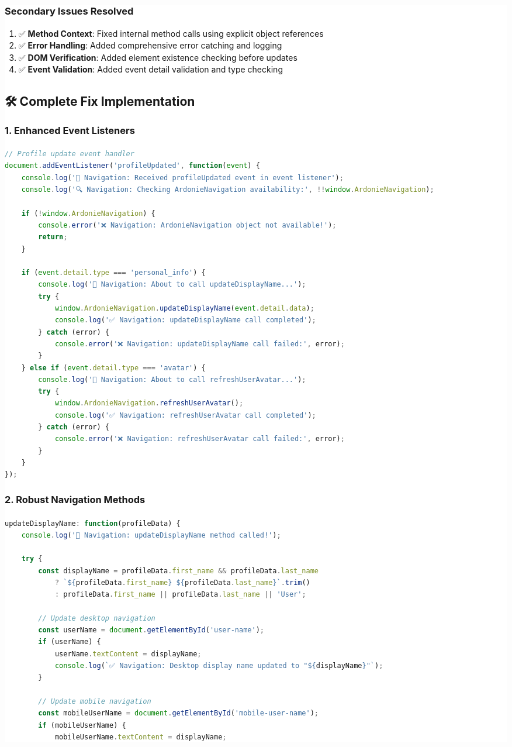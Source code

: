 ### **Secondary Issues Resolved**
1. ✅ **Method Context**: Fixed internal method calls using explicit object references
2. ✅ **Error Handling**: Added comprehensive error catching and logging
3. ✅ **DOM Verification**: Added element existence checking before updates
4. ✅ **Event Validation**: Added event detail validation and type checking

## 🛠️ **Complete Fix Implementation**

### **1. Enhanced Event Listeners**
```javascript
// Profile update event handler
document.addEventListener('profileUpdated', function(event) {
    console.log('👤 Navigation: Received profileUpdated event in event listener');
    console.log('🔍 Navigation: Checking ArdonieNavigation availability:', !!window.ArdonieNavigation);
    
    if (!window.ArdonieNavigation) {
        console.error('❌ Navigation: ArdonieNavigation object not available!');
        return;
    }
    
    if (event.detail.type === 'personal_info') {
        console.log('🔄 Navigation: About to call updateDisplayName...');
        try {
            window.ArdonieNavigation.updateDisplayName(event.detail.data);
            console.log('✅ Navigation: updateDisplayName call completed');
        } catch (error) {
            console.error('❌ Navigation: updateDisplayName call failed:', error);
        }
    } else if (event.detail.type === 'avatar') {
        console.log('🔄 Navigation: About to call refreshUserAvatar...');
        try {
            window.ArdonieNavigation.refreshUserAvatar();
            console.log('✅ Navigation: refreshUserAvatar call completed');
        } catch (error) {
            console.error('❌ Navigation: refreshUserAvatar call failed:', error);
        }
    }
});
```

### **2. Robust Navigation Methods**
```javascript
updateDisplayName: function(profileData) {
    console.log('👤 Navigation: updateDisplayName method called!');
    
    try {
        const displayName = profileData.first_name && profileData.last_name
            ? `${profileData.first_name} ${profileData.last_name}`.trim()
            : profileData.first_name || profileData.last_name || 'User';

        // Update desktop navigation
        const userName = document.getElementById('user-name');
        if (userName) {
            userName.textContent = displayName;
            console.log(`✅ Navigation: Desktop display name updated to "${displayName}"`);
        }

        // Update mobile navigation
        const mobileUserName = document.getElementById('mobile-user-name');
        if (mobileUserName) {
            mobileUserName.textContent = displayName;
```